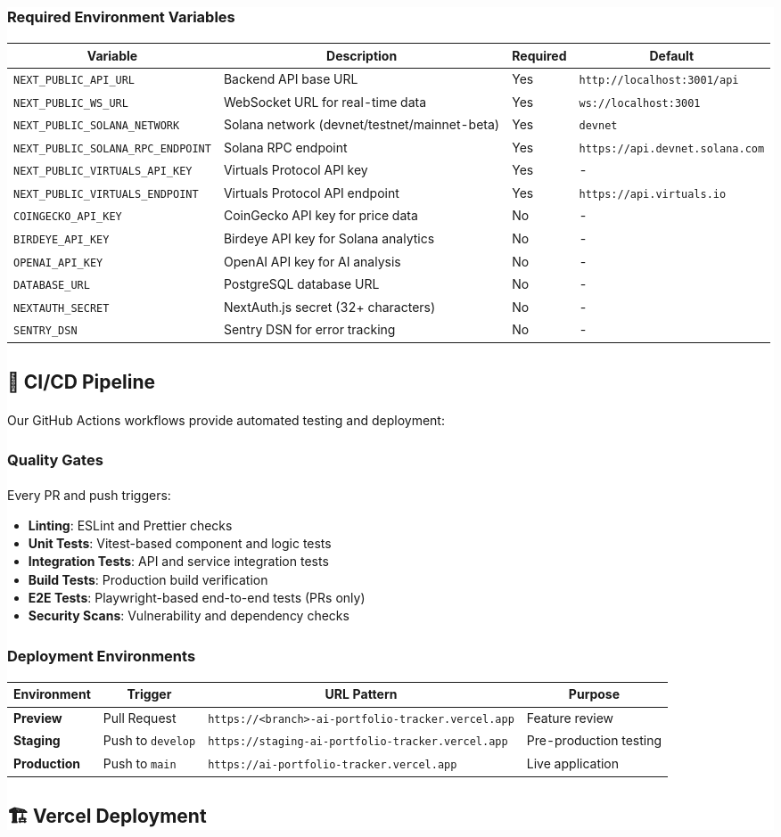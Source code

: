 ### Required Environment Variables

| Variable | Description | Required | Default |
|----------|-------------|----------|---------|
| `NEXT_PUBLIC_API_URL` | Backend API base URL | Yes | `http://localhost:3001/api` |
| `NEXT_PUBLIC_WS_URL` | WebSocket URL for real-time data | Yes | `ws://localhost:3001` |
| `NEXT_PUBLIC_SOLANA_NETWORK` | Solana network (devnet/testnet/mainnet-beta) | Yes | `devnet` |
| `NEXT_PUBLIC_SOLANA_RPC_ENDPOINT` | Solana RPC endpoint | Yes | `https://api.devnet.solana.com` |
| `NEXT_PUBLIC_VIRTUALS_API_KEY` | Virtuals Protocol API key | Yes | - |
| `NEXT_PUBLIC_VIRTUALS_ENDPOINT` | Virtuals Protocol API endpoint | Yes | `https://api.virtuals.io` |
| `COINGECKO_API_KEY` | CoinGecko API key for price data | No | - |
| `BIRDEYE_API_KEY` | Birdeye API key for Solana analytics | No | - |
| `OPENAI_API_KEY` | OpenAI API key for AI analysis | No | - |
| `DATABASE_URL` | PostgreSQL database URL | No | - |
| `NEXTAUTH_SECRET` | NextAuth.js secret (32+ characters) | No | - |
| `SENTRY_DSN` | Sentry DSN for error tracking | No | - |

## 🔄 CI/CD Pipeline

Our GitHub Actions workflows provide automated testing and deployment:

### Quality Gates

Every PR and push triggers:
- **Linting**: ESLint and Prettier checks
- **Unit Tests**: Vitest-based component and logic tests
- **Integration Tests**: API and service integration tests
- **Build Tests**: Production build verification
- **E2E Tests**: Playwright-based end-to-end tests (PRs only)
- **Security Scans**: Vulnerability and dependency checks

### Deployment Environments

| Environment | Trigger | URL Pattern | Purpose |
|-------------|---------|-------------|---------|
| **Preview** | Pull Request | `https://<branch>-ai-portfolio-tracker.vercel.app` | Feature review |
| **Staging** | Push to `develop` | `https://staging-ai-portfolio-tracker.vercel.app` | Pre-production testing |
| **Production** | Push to `main` | `https://ai-portfolio-tracker.vercel.app` | Live application |

## 🏗️ Vercel Deployment

